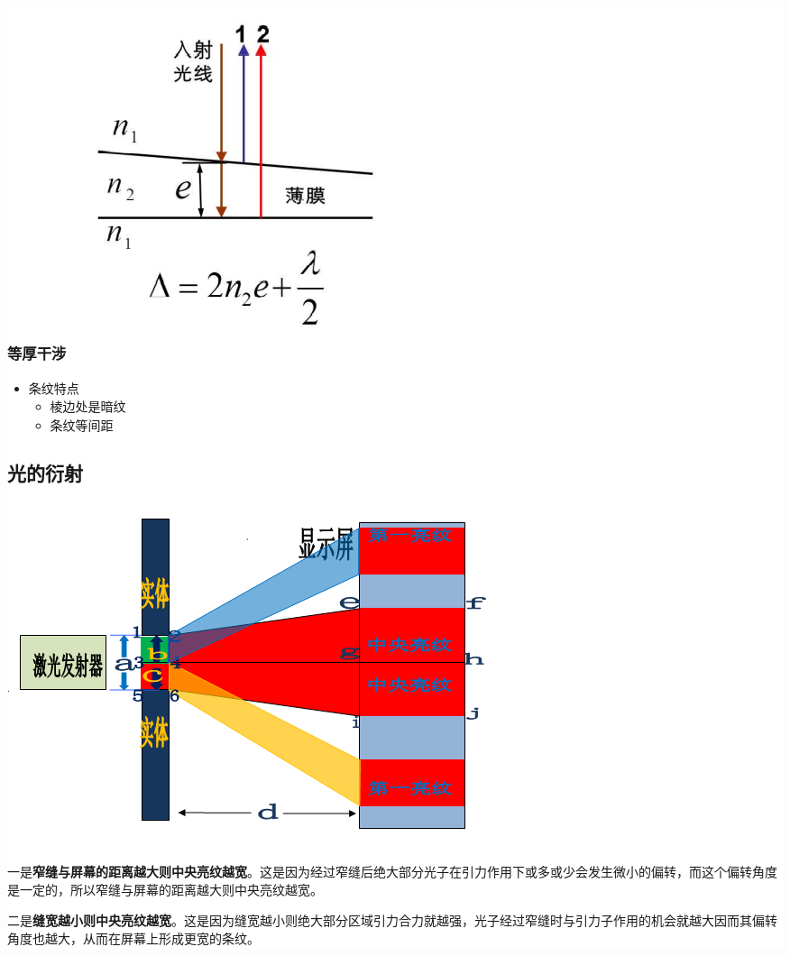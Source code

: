 ### 等厚干涉![image-20210626232403937](image/image-20210626232403937.png)

+   条纹特点
    +   棱边处是暗纹
    +   条纹等间距

## 光的衍射

![preview](image/v2-d4420049eb2e88ecacb1e723c8d6c92a_r.jpg)

一是**窄缝与屏幕的距离越大则中央亮纹越宽**。这是因为经过窄缝后绝大部分光子在引力作用下或多或少会发生微小的偏转，而这个偏转角度是一定的，所以窄缝与屏幕的距离越大则中央亮纹越宽。

二是**缝宽越小则中央亮纹越宽**。这是因为缝宽越小则绝大部分区域引力合力就越强，光子经过窄缝时与引力子作用的机会就越大因而其偏转角度也越大，从而在屏幕上形成更宽的条纹。
